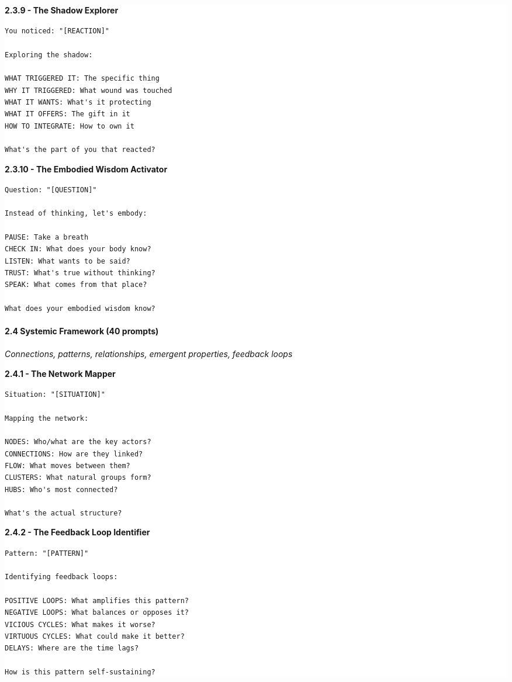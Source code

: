 **2.3.9 - The Shadow Explorer**
```
You noticed: "[REACTION]"

Exploring the shadow:

WHAT TRIGGERED IT: The specific thing
WHY IT TRIGGERED: What wound was touched
WHAT IT WANTS: What's it protecting
WHAT IT OFFERS: The gift in it
HOW TO INTEGRATE: How to own it

What's the part of you that reacted?
```

**2.3.10 - The Embodied Wisdom Activator**
```
Question: "[QUESTION]"

Instead of thinking, let's embody:

PAUSE: Take a breath
CHECK IN: What does your body know?
LISTEN: What wants to be said?
TRUST: What's true without thinking?
SPEAK: What comes from that place?

What does your embodied wisdom know?
```

#### 2.4 Systemic Framework (40 prompts)
*Connections, patterns, relationships, emergent properties, feedback loops*

**2.4.1 - The Network Mapper**
```
Situation: "[SITUATION]"

Mapping the network:

NODES: Who/what are the key actors?
CONNECTIONS: How are they linked?
FLOW: What moves between them?
CLUSTERS: What natural groups form?
HUBS: Who's most connected?

What's the actual structure?
```

**2.4.2 - The Feedback Loop Identifier**
```
Pattern: "[PATTERN]"

Identifying feedback loops:

POSITIVE LOOPS: What amplifies this pattern?
NEGATIVE LOOPS: What balances or opposes it?
VICIOUS CYCLES: What makes it worse?
VIRTUOUS CYCLES: What could make it better?
DELAYS: Where are the time lags?

How is this pattern self-sustaining?
```
